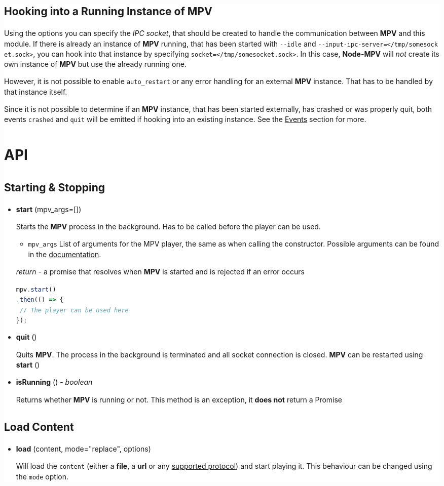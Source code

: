 ```JavaScript
```

## Hooking into a Running Instance of MPV

Using the options you can specify the _IPC socket_, that should be created to handle the communication between **MPV** and this module. If there is already an instance of **MPV** running, that has been started with `--idle` and `--input-ipc-server=</tmp/somesocket.sock>`, you can hook into that instance by specifying `socket=</tmp/somesocket.sock>`. In this case, **Node-MPV** will _not_ create its own instance of **MPV** but use the already running one.

However, it is not possible to enable `auto_restart` or any error handling for an external **MPV** instance. That has to be handled by that instance itself.

Since it is not possible to determine if an **MPV** instance, that has been started externally, has crashed or was properly quit, both events `crashed` and `quit` will be emitted if hooking into an existing instance. See the [Events](#events) section for more.

# API

## Starting & Stopping

-   **start** (mpv_args=[])

    Starts the **MPV** process in the background. Has to be called before the player can be used.

    -   `mpv_args`
        List of arguments for the MPV player, the same as when calling the constructor. Possible arguments can be found in the [documentation](https://mpv.io/manual/stable/#options).

    _return_ - a promise that resolves when **MPV** is started and is rejected if an error occurs

    ```JavaScript
    mpv.start()
    .then(() => {
     // The player can be used here
    });
    ```

-   **quit** ()

    Quits **MPV**. The process in the background is terminated and all socket connection is closed. **MPV** can be restarted using **start** ()

-   **isRunning** () - _boolean_

    Returns whether **MPV** is running or not. This method is an exception, it **does not** return a Promise

## Load Content

-   **load** (content, mode="replace", options)

    Will load the `content` (either a **file**, a **url** or any [supported protocol](https://mpv.io/manual/stable/#protocols)) and start playing it. This behaviour can be changed using the `mode` option.
